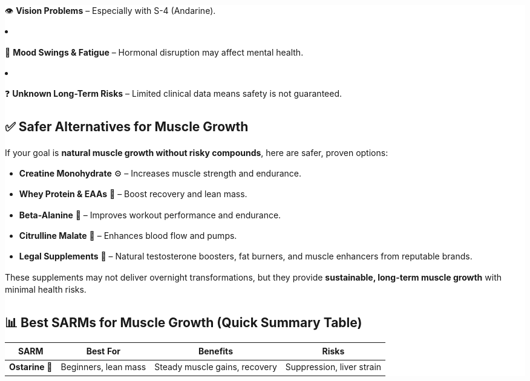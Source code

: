 <p data-start="4366" data-end="4425">👁️ <strong data-start="4370" data-end="4389">Vision Problems</strong> &ndash; Especially with S-4 (Andarine).</p>
</li>
<li data-start="4426" data-end="4506">
<p data-start="4428" data-end="4506">🧠 <strong data-start="4431" data-end="4456">Mood Swings &amp; Fatigue</strong> &ndash; Hormonal disruption may affect mental health.</p>
</li>
<li data-start="4507" data-end="4596">
<p data-start="4509" data-end="4596">❓ <strong data-start="4511" data-end="4538">Unknown Long-Term Risks</strong> &ndash; Limited clinical data means safety is not guaranteed.</p>
</li>
</ul>
<h2 data-start="4603" data-end="4646">✅ Safer Alternatives for Muscle Growth</h2>
<p data-start="4648" data-end="4748">If your goal is <strong data-start="4664" data-end="4713">natural muscle growth without risky compounds</strong>, here are safer, proven options:</p>
<ul data-start="4750" data-end="5138">
<li data-start="4750" data-end="4824">
<p data-start="4752" data-end="4824"><strong data-start="4752" data-end="4776">Creatine Monohydrate</strong> ⚙️ &ndash; Increases muscle strength and endurance.</p>
</li>
<li data-start="4825" data-end="4887">
<p data-start="4827" data-end="4887"><strong data-start="4827" data-end="4850">Whey Protein &amp; EAAs</strong> 🥤 &ndash; Boost recovery and lean mass.</p>
</li>
<li data-start="4888" data-end="4957">
<p data-start="4890" data-end="4957"><strong data-start="4890" data-end="4906">Beta-Alanine</strong> 🧯 &ndash; Improves workout performance and endurance.</p>
</li>
<li data-start="4958" data-end="5019">
<p data-start="4960" data-end="5019"><strong data-start="4960" data-end="4981">Citrulline Malate</strong> 🍉 &ndash; Enhances blood flow and pumps.</p>
</li>
<li data-start="5020" data-end="5138">
<p data-start="5022" data-end="5138"><strong data-start="5022" data-end="5043">Legal Supplements</strong> 🌿 &ndash; Natural testosterone boosters, fat burners, and muscle enhancers from reputable brands.</p>
</li>
</ul>
<p data-start="5140" data-end="5287">These supplements may not deliver overnight transformations, but they provide <strong data-start="5218" data-end="5258">sustainable, long-term muscle growth</strong> with minimal health risks.</p>
<h2 data-start="5294" data-end="5352">📊 Best SARMs for Muscle Growth (Quick Summary Table)</h2>
<div class="_tableContainer_1rjym_1">
<div class="_tableWrapper_1rjym_13 group flex w-fit flex-col-reverse" tabindex="-1">
<table class="w-fit min-w-(--thread-content-width)" data-start="5354" data-end="6258">
<thead data-start="5354" data-end="5462">
<tr data-start="5354" data-end="5462">
<th data-start="5354" data-end="5369" data-col-size="sm"><strong data-start="5356" data-end="5364">SARM</strong></th>
<th data-start="5369" data-end="5395" data-col-size="sm"><strong data-start="5371" data-end="5383">Best For</strong></th>
<th data-start="5395" data-end="5430" data-col-size="sm"><strong data-start="5397" data-end="5409">Benefits</strong></th>
<th data-start="5430" data-end="5462" data-col-size="sm"><strong data-start="5432" data-end="5441">Risks</strong></th>
</tr>
</thead>
<tbody data-start="5572" data-end="6258">
<tr data-start="5572" data-end="5684">
<td data-start="5572" data-end="5590" data-col-size="sm"><strong data-start="5574" data-end="5586">Ostarine</strong> 🧱</td>
<td data-start="5590" data-end="5616" data-col-size="sm">Beginners, lean mass</td>
<td data-start="5616" data-end="5652" data-col-size="sm">Steady muscle gains, recovery</td>
<td data-start="5652" data-end="5684" data-col-size="sm">Suppression, liver strain</td>